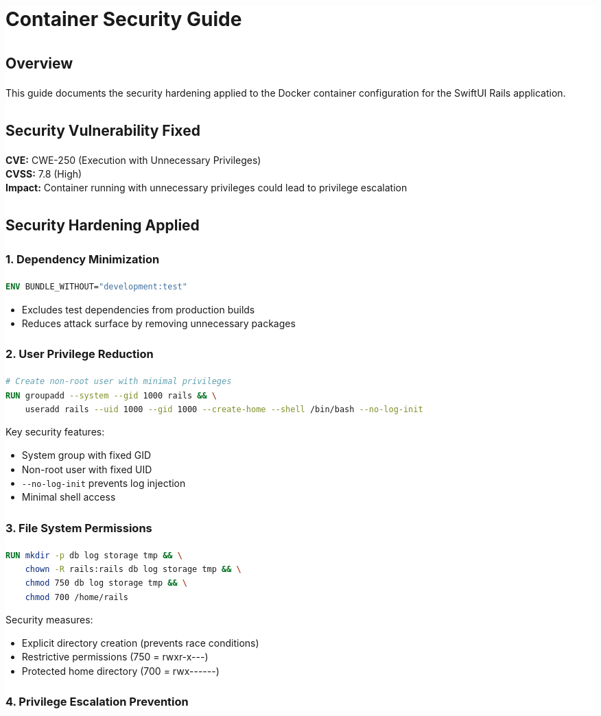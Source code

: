 # Container Security Guide

## Overview

This guide documents the security hardening applied to the Docker container configuration for the SwiftUI Rails application.

## Security Vulnerability Fixed

**CVE:** CWE-250 (Execution with Unnecessary Privileges)  
**CVSS:** 7.8 (High)  
**Impact:** Container running with unnecessary privileges could lead to privilege escalation

## Security Hardening Applied

### 1. Dependency Minimization

```dockerfile
ENV BUNDLE_WITHOUT="development:test"
```
- Excludes test dependencies from production builds
- Reduces attack surface by removing unnecessary packages

### 2. User Privilege Reduction

```dockerfile
# Create non-root user with minimal privileges
RUN groupadd --system --gid 1000 rails && \
    useradd rails --uid 1000 --gid 1000 --create-home --shell /bin/bash --no-log-init
```

Key security features:
- System group with fixed GID
- Non-root user with fixed UID
- `--no-log-init` prevents log injection
- Minimal shell access

### 3. File System Permissions

```dockerfile
RUN mkdir -p db log storage tmp && \
    chown -R rails:rails db log storage tmp && \
    chmod 750 db log storage tmp && \
    chmod 700 /home/rails
```

Security measures:
- Explicit directory creation (prevents race conditions)
- Restrictive permissions (750 = rwxr-x---)
- Protected home directory (700 = rwx------)

### 4. Privilege Escalation Prevention
